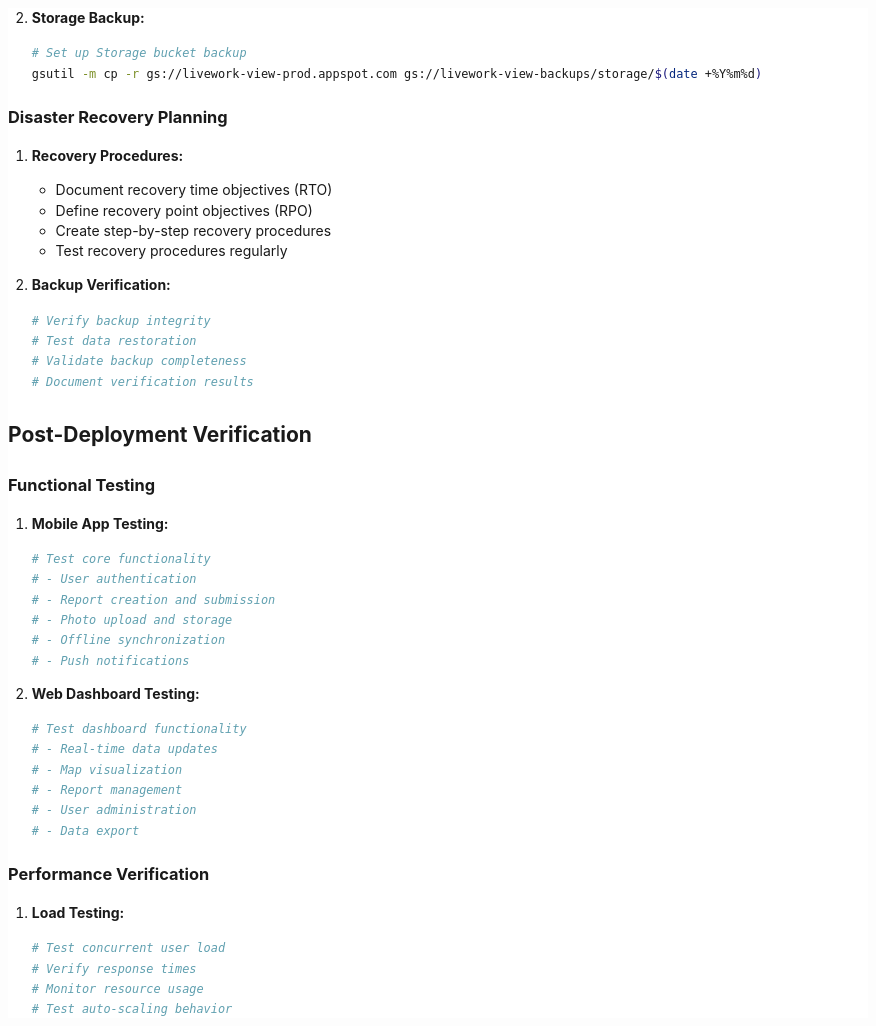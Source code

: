 2. **Storage Backup:**
   ```bash
   # Set up Storage bucket backup
   gsutil -m cp -r gs://livework-view-prod.appspot.com gs://livework-view-backups/storage/$(date +%Y%m%d)
   ```

### Disaster Recovery Planning

1. **Recovery Procedures:**
   - Document recovery time objectives (RTO)
   - Define recovery point objectives (RPO)
   - Create step-by-step recovery procedures
   - Test recovery procedures regularly

2. **Backup Verification:**
   ```bash
   # Verify backup integrity
   # Test data restoration
   # Validate backup completeness
   # Document verification results
   ```

## Post-Deployment Verification

### Functional Testing

1. **Mobile App Testing:**
   ```bash
   # Test core functionality
   # - User authentication
   # - Report creation and submission
   # - Photo upload and storage
   # - Offline synchronization
   # - Push notifications
   ```

2. **Web Dashboard Testing:**
   ```bash
   # Test dashboard functionality
   # - Real-time data updates
   # - Map visualization
   # - Report management
   # - User administration
   # - Data export
   ```

### Performance Verification

1. **Load Testing:**
   ```bash
   # Test concurrent user load
   # Verify response times
   # Monitor resource usage
   # Test auto-scaling behavior
   ```
